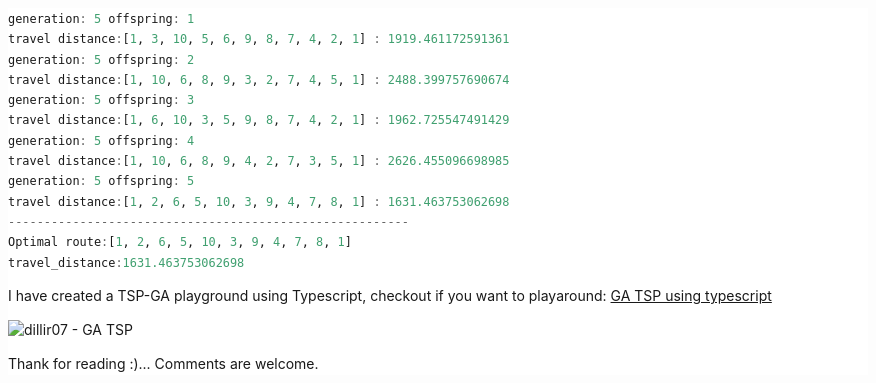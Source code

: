 ```julia
generation: 5 offspring: 1
travel distance:[1, 3, 10, 5, 6, 9, 8, 7, 4, 2, 1] : 1919.461172591361
generation: 5 offspring: 2
travel distance:[1, 10, 6, 8, 9, 3, 2, 7, 4, 5, 1] : 2488.399757690674
generation: 5 offspring: 3
travel distance:[1, 6, 10, 3, 5, 9, 8, 7, 4, 2, 1] : 1962.725547491429
generation: 5 offspring: 4
travel distance:[1, 10, 6, 8, 9, 4, 2, 7, 3, 5, 1] : 2626.455096698985
generation: 5 offspring: 5
travel distance:[1, 2, 6, 5, 10, 3, 9, 4, 7, 8, 1] : 1631.463753062698
--------------------------------------------------------
Optimal route:[1, 2, 6, 5, 10, 3, 9, 4, 7, 8, 1]
travel_distance:1631.463753062698
```

I have created a TSP-GA playground using Typescript, checkout if you want to playaround: [GA TSP using typescript](https://dillir07.github.io/Genetic-Algorithm-TSP/)

![dillir07 - GA TSP](https://dev-to-uploads.s3.amazonaws.com/i/qyenxsc0uix1db747psc.png)

Thank for reading :)... Comments are welcome.